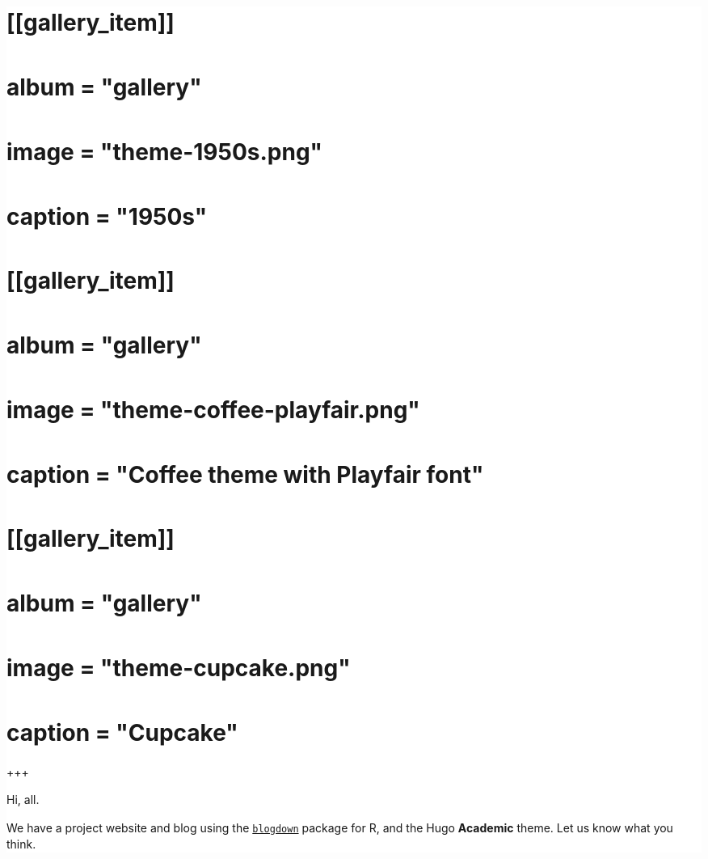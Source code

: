 # 
# [[gallery_item]]
# album = "gallery"
# image = "theme-1950s.png"
# caption = "1950s"
# 
# [[gallery_item]]
# album = "gallery"
# image = "theme-coffee-playfair.png"
# caption = "Coffee theme with Playfair font"
# 
# [[gallery_item]]
# album = "gallery"
# image = "theme-cupcake.png"
# caption = "Cupcake"
+++

Hi, all.

We have a project website and blog using the [`blogdown`](https://bookdown.org/yihui/blogdown/) package for R, and the Hugo **Academic** theme.
Let us know what you think.
